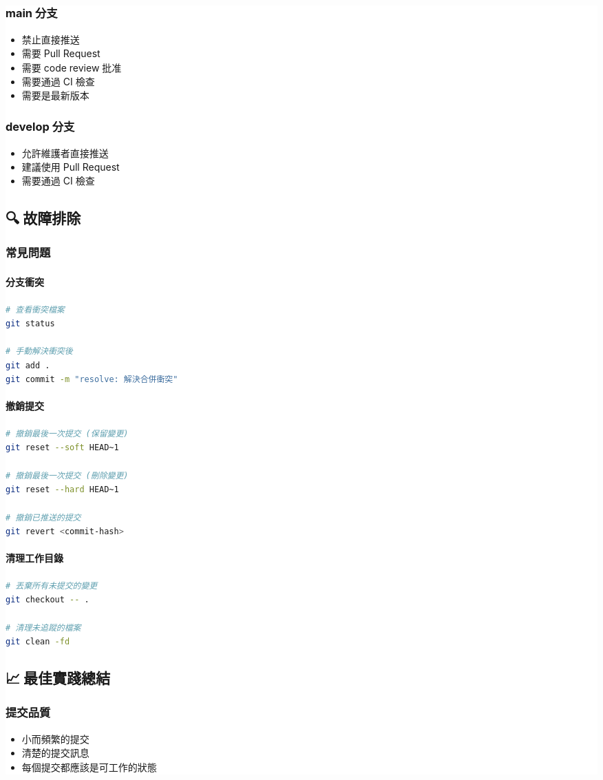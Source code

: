 ### main 分支
- 禁止直接推送
- 需要 Pull Request
- 需要 code review 批准
- 需要通過 CI 檢查
- 需要是最新版本

### develop 分支
- 允許維護者直接推送
- 建議使用 Pull Request
- 需要通過 CI 檢查

## 🔍 故障排除

### 常見問題

#### 分支衝突
```bash
# 查看衝突檔案
git status

# 手動解決衝突後
git add .
git commit -m "resolve: 解決合併衝突"
```

#### 撤銷提交
```bash
# 撤銷最後一次提交 (保留變更)
git reset --soft HEAD~1

# 撤銷最後一次提交 (刪除變更)
git reset --hard HEAD~1

# 撤銷已推送的提交
git revert <commit-hash>
```

#### 清理工作目錄
```bash
# 丟棄所有未提交的變更
git checkout -- .

# 清理未追蹤的檔案
git clean -fd
```

## 📈 最佳實踐總結

### 提交品質
- 小而頻繁的提交
- 清楚的提交訊息
- 每個提交都應該是可工作的狀態
